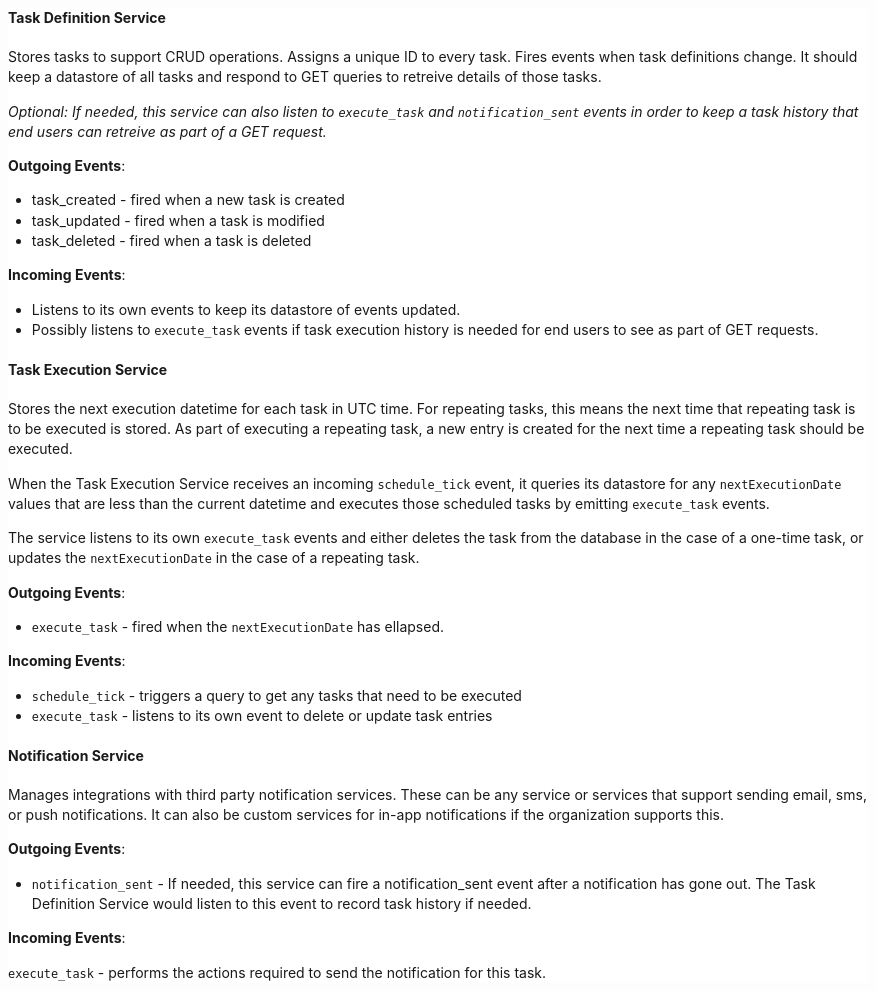 #### Task Definition Service

Stores tasks to support CRUD operations. Assigns a unique ID to every task. Fires events when task definitions change. It should keep a datastore of all tasks and respond to GET queries to retreive details of those tasks.

*Optional: If needed, this service can also listen to `execute_task` and `notification_sent` events in order to keep a task history that end users can retreive as part of a GET request.*

**Outgoing Events**:

* task_created - fired when a new task is created
* task_updated - fired when a task is modified
* task_deleted - fired when a task is deleted

**Incoming Events**:

* Listens to its own events to keep its datastore of events updated.
* Possibly listens to `execute_task` events if task execution history is needed for end users to see as part of GET requests.

#### Task Execution Service

Stores the next execution datetime for each task in UTC time. For repeating tasks, this means the next time that repeating task is to be executed is stored. As part of executing a repeating task, a new entry is created for the next time a repeating task should be executed.

When the Task Execution Service receives an incoming `schedule_tick` event, it queries its datastore for any `nextExecutionDate` values that are less than the current datetime and executes those scheduled tasks by emitting `execute_task` events.

The service listens to its own `execute_task` events and either deletes the task from the database in the case of a one-time task, or updates the `nextExecutionDate` in the case of a repeating task. 

**Outgoing Events**:

* `execute_task` - fired when the `nextExecutionDate` has ellapsed.

**Incoming Events**:

* `schedule_tick` - triggers a query to get any tasks that need to be executed
* `execute_task` - listens to its own event to delete or update task entries

#### Notification Service

Manages integrations with third party notification services. These can be any service or services that support sending email, sms, or push notifications. It can also be custom services for in-app notifications if the organization supports this.

**Outgoing Events**:

* `notification_sent` - If needed, this service can fire a notification_sent event after a notification has gone out. The Task Definition Service would listen to this event to record task history if needed.

**Incoming Events**:

`execute_task` - performs the actions required to send the notification for this task.
